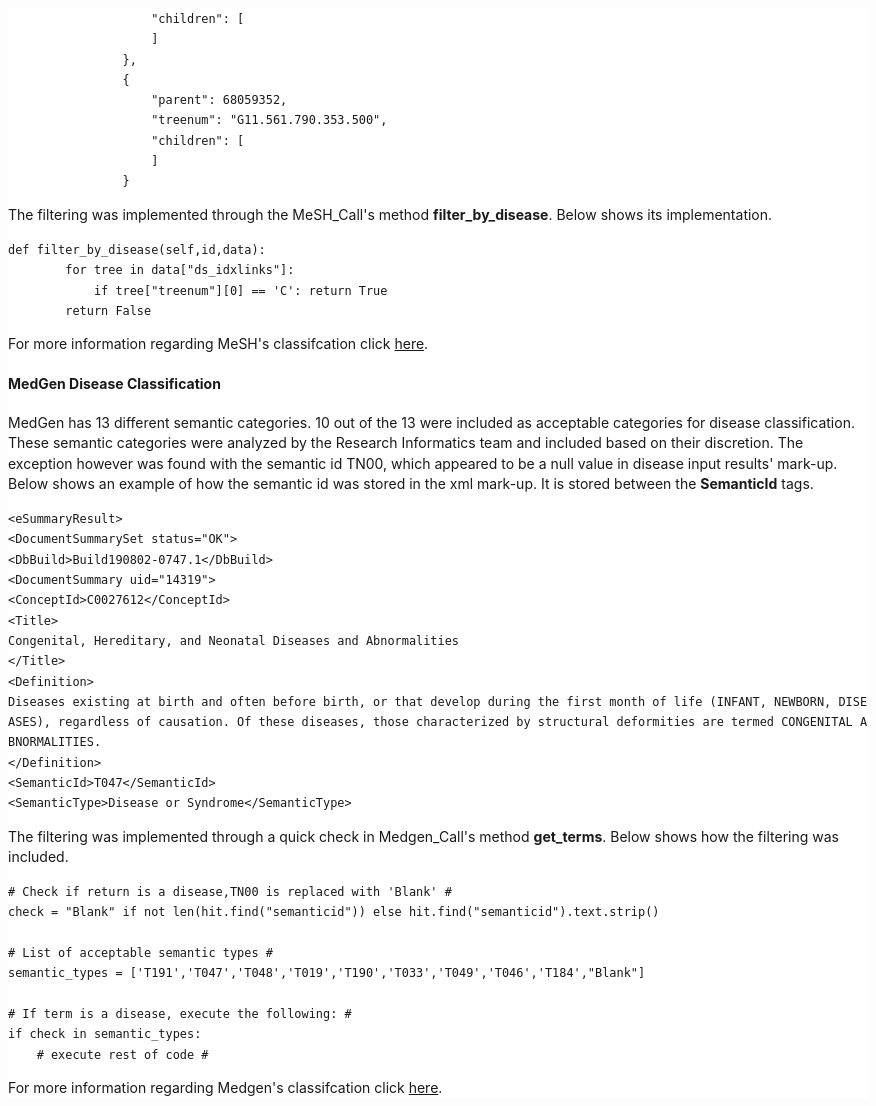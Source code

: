 ```
                    "children": [
                    ]
                },
                {
                    "parent": 68059352,
                    "treenum": "G11.561.790.353.500",
                    "children": [
                    ]
                }
```
The filtering was implemented through the MeSH_Call's method **filter_by_disease**. Below shows its implementation.
```
def filter_by_disease(self,id,data):
        for tree in data["ds_idxlinks"]:
            if tree["treenum"][0] == 'C': return True
        return False
```
For more information regarding MeSH's classifcation click [here](https://www.nlm.nih.gov/mesh/intro_trees.html).
#### MedGen Disease Classification
MedGen has 13 different semantic categories. 10 out of the 13 were included as acceptable categories for disease classification. These semantic categories were analyzed by the Research Informatics team and included based on their discretion. The exception however was found with the semantic id TN00, which appeared to be a null value in disease input results' mark-up. Below shows an example of how the semantic id was stored in the xml mark-up. It is stored between the **SemanticId** tags.
```
<eSummaryResult>
<DocumentSummarySet status="OK">
<DbBuild>Build190802-0747.1</DbBuild>
<DocumentSummary uid="14319">
<ConceptId>C0027612</ConceptId>
<Title>
Congenital, Hereditary, and Neonatal Diseases and Abnormalities
</Title>
<Definition>
Diseases existing at birth and often before birth, or that develop during the first month of life (INFANT, NEWBORN, DISEASES), regardless of causation. Of these diseases, those characterized by structural deformities are termed CONGENITAL ABNORMALITIES.
</Definition>
<SemanticId>T047</SemanticId>
<SemanticType>Disease or Syndrome</SemanticType>
```
The filtering was implemented through a quick check in Medgen_Call's method **get_terms**. Below shows how the filtering was included.
```
# Check if return is a disease,TN00 is replaced with 'Blank' #
check = "Blank" if not len(hit.find("semanticid")) else hit.find("semanticid").text.strip()
    
# List of acceptable semantic types #
semantic_types = ['T191','T047','T048','T019','T190','T033','T049','T046','T184',"Blank"]
        
# If term is a disease, execute the following: #
if check in semantic_types:
    # execute rest of code #
```
For more information regarding Medgen's classifcation click [here](https://www.ncbi.nlm.nih.gov/medgen/docs/properties/).
